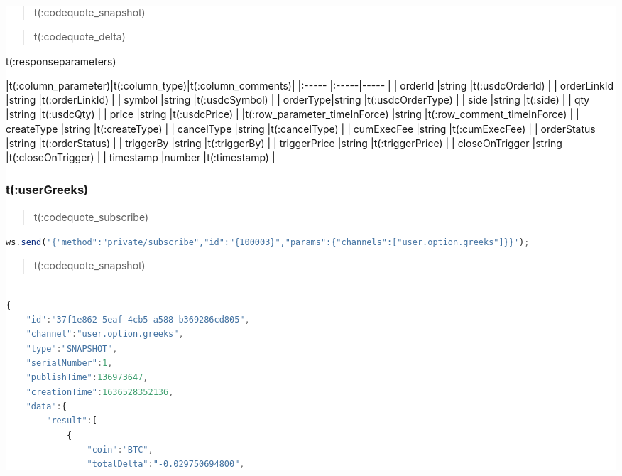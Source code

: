 > t(:codequote_snapshot)

```javascript
```

> t(:codequote_delta)

```javascript
```

<p class="fake_header">t(:responseparameters)</p>
|t(:column_parameter)|t(:column_type)|t(:column_comments)|
|:----- |:-----|----- |
| orderId |string |t(:usdcOrderId) |
| orderLinkId |string |t(:orderLinkId) |
| symbol |string |t(:usdcSymbol) |
| orderType|string |t(:usdcOrderType) |
| side |string |t(:side) |
| qty |string |t(:usdcQty) |
| price |string |t(:usdcPrice) |
|t(:row_parameter_timeInForce) |string |t(:row_comment_timeInForce) |
| createType |string |t(:createType) |
| cancelType |string |t(:cancelType) |
| cumExecFee |string |t(:cumExecFee) |
| orderStatus |string |t(:orderStatus) |
| triggerBy |string |t(:triggerBy) |
| triggerPrice |string |t(:triggerPrice) |
| closeOnTrigger |string |t(:closeOnTrigger) |
| timestamp |number |t(:timestamp) |



### t(:userGreeks)

> t(:codequote_subscribe)

```javascript
ws.send('{"method":"private/subscribe","id":"{100003}","params":{"channels":["user.option.greeks"]}}');

```

> t(:codequote_snapshot)

```javascript

{
    "id":"37f1e862-5eaf-4cb5-a588-b369286cd805",
    "channel":"user.option.greeks",
    "type":"SNAPSHOT",
    "serialNumber":1,
    "publishTime":136973647,
    "creationTime":1636528352136,
    "data":{
        "result":[
            {
                "coin":"BTC",
                "totalDelta":"-0.029750694800",
```